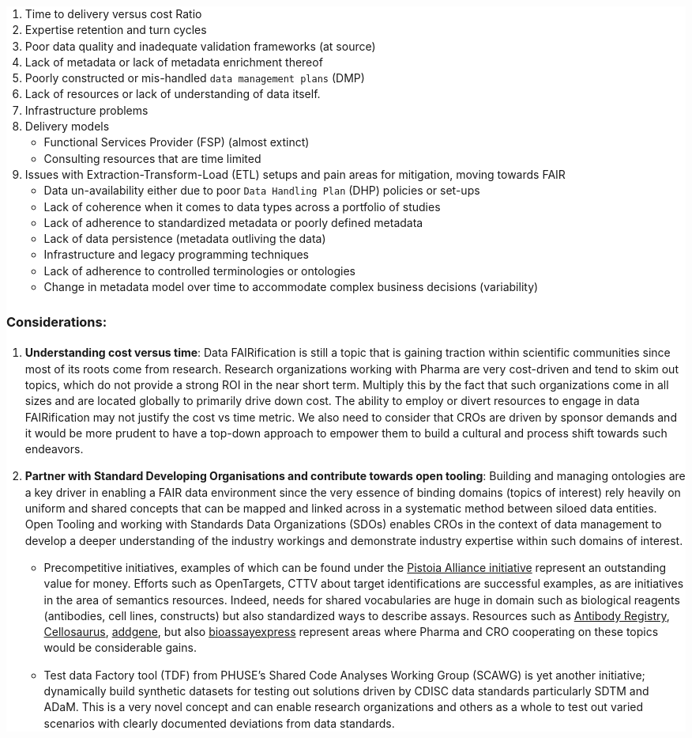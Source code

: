 1.	Time to delivery versus cost Ratio
2.	Expertise retention and turn cycles
3.	Poor data quality and inadequate validation frameworks (at source)
4.	Lack of metadata  or lack of metadata enrichment thereof
5.	Poorly constructed or mis-handled `data management plans` (DMP)
6.	Lack of resources or lack of understanding of data itself.
7.	Infrastructure problems
8.	Delivery models
    - Functional Services Provider (FSP) (almost extinct) 
    - Consulting resources that are time limited
9.	Issues with Extraction-Transform-Load (ETL) setups and pain areas for mitigation, moving towards FAIR
    -	Data un-availability either due to poor `Data Handling Plan` (DHP) policies or set-ups
    -	Lack of coherence when it comes to data types across a portfolio of studies
    -	Lack of adherence to standardized metadata or poorly defined metadata
    -	Lack of data persistence (metadata outliving the data)
    -	Infrastructure and legacy programming techniques
    -	Lack of adherence to controlled terminologies or ontologies
    -	Change in metadata model over time to accommodate complex business decisions (variability)

### Considerations:
1.	**Understanding cost versus time**: Data FAIRification is still a topic that is gaining traction within scientific communities since most of its roots come from research. Research organizations working with Pharma are very cost-driven and tend to skim out topics, which do not provide a strong ROI in the near short term. Multiply this by the fact that such organizations come in all sizes and are located globally to primarily drive down cost. The ability to employ or divert resources to engage in data FAIRification may not justify the cost vs time metric. We also need to consider that CROs are driven by sponsor demands and it would be more prudent to have a top-down approach to empower them to build a cultural and process shift towards such endeavors. 

2.	**Partner with Standard Developing Organisations and contribute towards open tooling**: Building and managing ontologies are a key driver in enabling a FAIR data environment since the very essence of binding domains (topics of interest) rely heavily on uniform and shared concepts that can be mapped and linked across in a systematic method between siloed data entities. Open Tooling and working with Standards Data Organizations (SDOs) enables CROs in the context of data management to develop a deeper understanding of the industry workings and demonstrate industry expertise within such domains of interest.

    - Precompetitive initiatives, examples of which can be found under the [Pistoia Alliance initiative](https://pistoiaalliance.org) represent an outstanding value for money. Efforts such as OpenTargets, CTTV about target identifications are successful examples, as are initiatives in the area of semantics resources. Indeed, needs for shared vocabularies are huge in domain such as biological reagents (antibodies, cell lines, constructs) but also standardized ways to describe assays. Resources such as [Antibody Registry](https://antibodyregistry.org), [Cellosaurus](https://web.expasy.org/cellosaurus/), [addgene](https://addgene.org), but also [bioassayexpress](https://www.bioassayexpress.com/) represent areas where Pharma and CRO cooperating on these topics would be considerable gains.

    - Test data Factory tool (TDF) from PHUSE’s Shared Code Analyses Working Group (SCAWG) is yet another initiative; dynamically build synthetic datasets for testing out solutions driven by CDISC data standards particularly SDTM and ADaM. This is a very novel concept and can enable research organizations and others as a whole to test out varied scenarios with clearly documented deviations from data standards.
